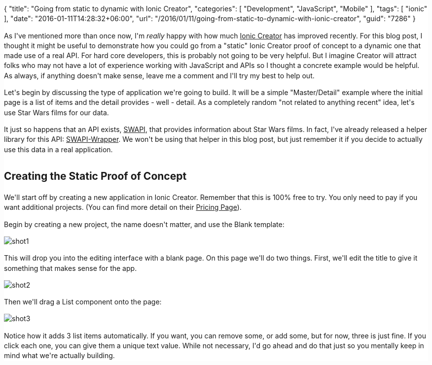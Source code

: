 {
	"title": "Going from static to dynamic with Ionic Creator",
	"categories": [
		"Development",
		"JavaScript",
		"Mobile"
	],
	"tags": [
		"ionic"
	],
	"date": "2016-01-11T14:28:32+06:00",
	"url": "/2016/01/11/going-from-static-to-dynamic-with-ionic-creator",
	"guid": "7286"
}

As I've mentioned more than once now, I'm <i>really</i> happy with how much <a href="http://creator.ionic.io">Ionic Creator</a> has improved recently. For this blog post, I thought it might be useful to demonstrate how you could go from a "static" Ionic Creator proof of concept to a dynamic one that made use of a real API. For hard core developers, this is probably not going to be very helpful. But I imagine Creator will attract folks who may not have a lot of experience working with JavaScript and APIs so I thought a concrete example would be helpful. As always, if anything doesn't make sense, leave me a comment and I'll try my best to help out.



Let's begin by discussing the type of application we're going to build. It will be a simple "Master/Detail" example where the initial page is a list of items and the detail provides - well - detail. As a completely random "not related to anything recent" idea, let's use Star Wars films for our data. 

It just so happens that an API exists, <a href="https://swapi.co/">SWAPI</a>, that provides information about Star Wars films. In fact, I've already released a helper library for this API: <a href="https://github.com/cfjedimaster/SWAPI-Wrapper">SWAPI-Wrapper</a>. We won't be using that helper in this blog post, but just remember it if you decide to actually use this data in a real application.

<h2>Creating the Static Proof of Concept</h2>

We'll start off by creating a new application in Ionic Creator. Remember that this is 100% free to try. You only need to pay if you want additional projects. (You can find more detail on their <a href="http://ionic.io/products/creator/pricing">Pricing Page</a>). 

Begin by creating a new project, the name doesn't matter, and use the Blank template:

<img src="https://static.raymondcamden.com/images/wp-content/uploads/2015/12/shot1-3.png" alt="shot1" width="750" height="602" class="aligncenter size-full wp-image-7287" />

This will drop you into the editing interface with a blank page. On this page we'll do two things. First, we'll edit the title to give it something that makes sense for the app.

<img src="https://static.raymondcamden.com/images/wp-content/uploads/2015/12/shot2-4.png" alt="shot2" width="750" height="604" class="aligncenter size-full wp-image-7288 imgborder" />

Then we'll drag a List component onto the page:

<img src="https://static.raymondcamden.com/images/wp-content/uploads/2015/12/shot3-2.png" alt="shot3" width="750" height="604" class="aligncenter size-full wp-image-7289 imgborder" />

Notice how it adds 3 list items automatically. If you want, you can remove some, or add some, but for now, three is just fine. If you click each one, you can give them a unique text value. While not necessary, I'd go ahead and do that just so you mentally keep in mind what we're actually building.
